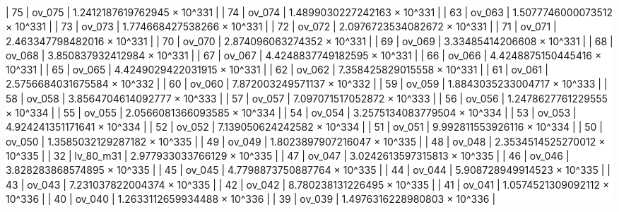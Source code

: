 | 75 | ov_075 | 1.2412187619762945 × 10^331 |
| 74 | ov_074 | 1.4899030227242163 × 10^331 |
| 63 | ov_063 | 1.5077746000073512 × 10^331 |
| 73 | ov_073 | 1.774668427538266 × 10^331 |
| 72 | ov_072 | 2.0976723534082672 × 10^331 |
| 71 | ov_071 | 2.463347798482016 × 10^331 |
| 70 | ov_070 | 2.874096063274352 × 10^331 |
| 69 | ov_069 | 3.33485414206608 × 10^331 |
| 68 | ov_068 | 3.850837932412984 × 10^331 |
| 67 | ov_067 | 4.4248837749182595 × 10^331 |
| 66 | ov_066 | 4.4248875150445416 × 10^331 |
| 65 | ov_065 | 4.4249029422031915 × 10^331 |
| 62 | ov_062 | 7.358425829015558 × 10^331 |
| 61 | ov_061 | 2.5756684031675584 × 10^332 |
| 60 | ov_060 | 7.872003249571137 × 10^332 |
| 59 | ov_059 | 1.8843035233004717 × 10^333 |
| 58 | ov_058 | 3.8564704614092777 × 10^333 |
| 57 | ov_057 | 7.097071517052872 × 10^333 |
| 56 | ov_056 | 1.2478627761229555 × 10^334 |
| 55 | ov_055 | 2.0566081366093585 × 10^334 |
| 54 | ov_054 | 3.2575134083779504 × 10^334 |
| 53 | ov_053 | 4.924241351171641 × 10^334 |
| 52 | ov_052 | 7.139050624242582 × 10^334 |
| 51 | ov_051 | 9.992811553926116 × 10^334 |
| 50 | ov_050 | 1.3585032129287182 × 10^335 |
| 49 | ov_049 | 1.8023897907216047 × 10^335 |
| 48 | ov_048 | 2.3534514525270012 × 10^335 |
| 32 | lv_80_m31 | 2.977933033766129 × 10^335 |
| 47 | ov_047 | 3.0242613597315813 × 10^335 |
| 46 | ov_046 | 3.828283868574895 × 10^335 |
| 45 | ov_045 | 4.7798873750887764 × 10^335 |
| 44 | ov_044 | 5.908728949914523 × 10^335 |
| 43 | ov_043 | 7.231037822004374 × 10^335 |
| 42 | ov_042 | 8.780238131226495 × 10^335 |
| 41 | ov_041 | 1.0574521309092112 × 10^336 |
| 40 | ov_040 | 1.2633112659934488 × 10^336 |
| 39 | ov_039 | 1.4976316228980803 × 10^336 |